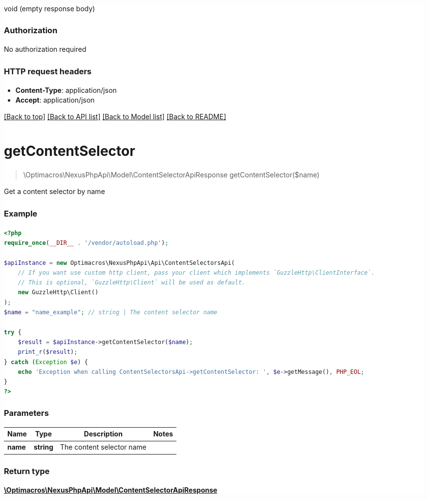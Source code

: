 void (empty response body)

### Authorization

No authorization required

### HTTP request headers

 - **Content-Type**: application/json
 - **Accept**: application/json

[[Back to top]](#) [[Back to API list]](../../README.md#documentation-for-api-endpoints) [[Back to Model list]](../../README.md#documentation-for-models) [[Back to README]](../../README.md)

# **getContentSelector**
> \Optimacros\NexusPhpApi\Model\ContentSelectorApiResponse getContentSelector($name)

Get a content selector by name



### Example
```php
<?php
require_once(__DIR__ . '/vendor/autoload.php');

$apiInstance = new Optimacros\NexusPhpApi\Api\ContentSelectorsApi(
    // If you want use custom http client, pass your client which implements `GuzzleHttp\ClientInterface`.
    // This is optional, `GuzzleHttp\Client` will be used as default.
    new GuzzleHttp\Client()
);
$name = "name_example"; // string | The content selector name

try {
    $result = $apiInstance->getContentSelector($name);
    print_r($result);
} catch (Exception $e) {
    echo 'Exception when calling ContentSelectorsApi->getContentSelector: ', $e->getMessage(), PHP_EOL;
}
?>
```

### Parameters

Name | Type | Description  | Notes
------------- | ------------- | ------------- | -------------
 **name** | **string**| The content selector name |

### Return type

[**\Optimacros\NexusPhpApi\Model\ContentSelectorApiResponse**](../Model/ContentSelectorApiResponse.md)

